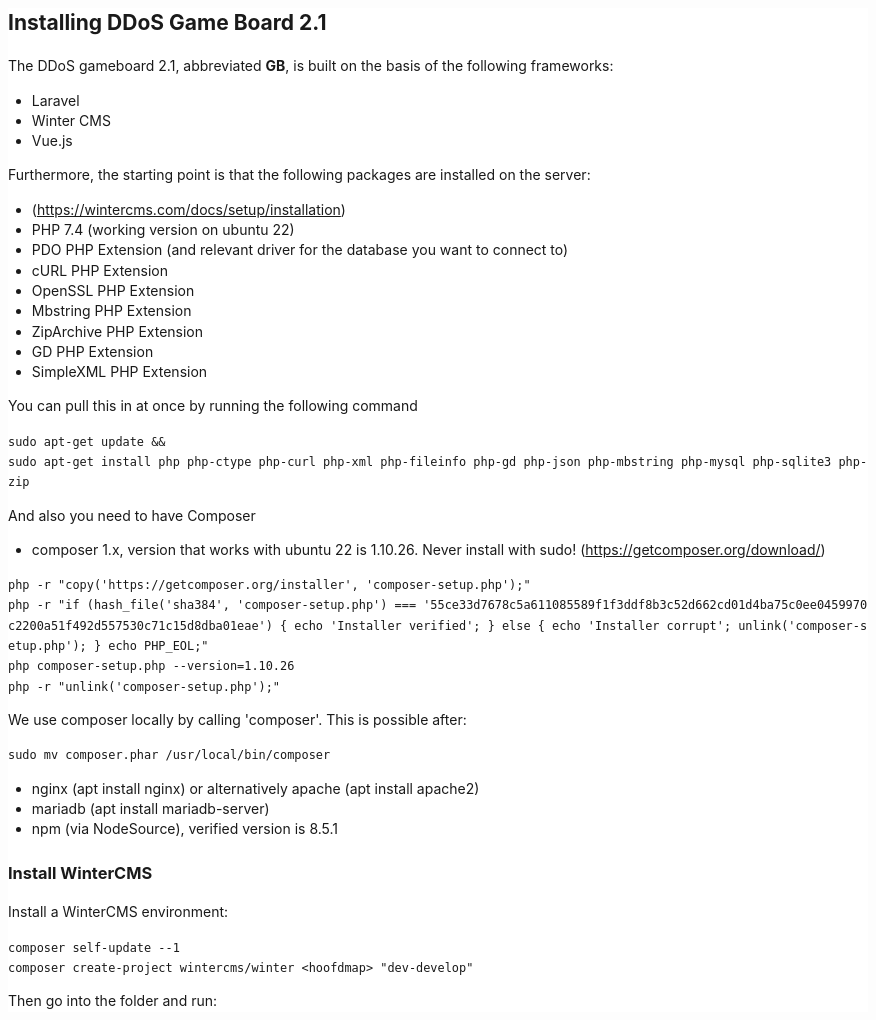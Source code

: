 ## Installing DDoS Game Board 2.1

The DDoS gameboard 2.1, abbreviated **GB**, is built on the basis of the following frameworks:
- Laravel
- Winter CMS
- Vue.js

Furthermore, the starting point is that the following packages are installed on the server:
- (https://wintercms.com/docs/setup/installation)
- PHP 7.4 (working version on ubuntu 22)
- PDO PHP Extension (and relevant driver for the database you want to connect to)
- cURL PHP Extension
- OpenSSL PHP Extension
- Mbstring PHP Extension
- ZipArchive PHP Extension
- GD PHP Extension
- SimpleXML PHP Extension

You can pull this in at once by running the following command
```shell
sudo apt-get update &&
sudo apt-get install php php-ctype php-curl php-xml php-fileinfo php-gd php-json php-mbstring php-mysql php-sqlite3 php-zip
```

And also you need to have Composer
- composer 1.x, version that works with ubuntu 22 is 1.10.26. Never install with sudo!
(https://getcomposer.org/download/)
```shell
php -r "copy('https://getcomposer.org/installer', 'composer-setup.php');"
php -r "if (hash_file('sha384', 'composer-setup.php') === '55ce33d7678c5a611085589f1f3ddf8b3c52d662cd01d4ba75c0ee0459970c2200a51f492d557530c71c15d8dba01eae') { echo 'Installer verified'; } else { echo 'Installer corrupt'; unlink('composer-setup.php'); } echo PHP_EOL;"
php composer-setup.php --version=1.10.26
php -r "unlink('composer-setup.php');"
```
We use composer locally by calling 'composer'. This is possible after:
```shell
sudo mv composer.phar /usr/local/bin/composer
```
- nginx (apt install nginx) or alternatively apache (apt install apache2)
- mariadb (apt install mariadb-server)
- npm (via NodeSource), verified version is 8.5.1

### Install WinterCMS

Install a WinterCMS environment:

```shell
composer self-update --1
composer create-project wintercms/winter <hoofdmap> "dev-develop"
```

Then go into the <root> folder and run:
